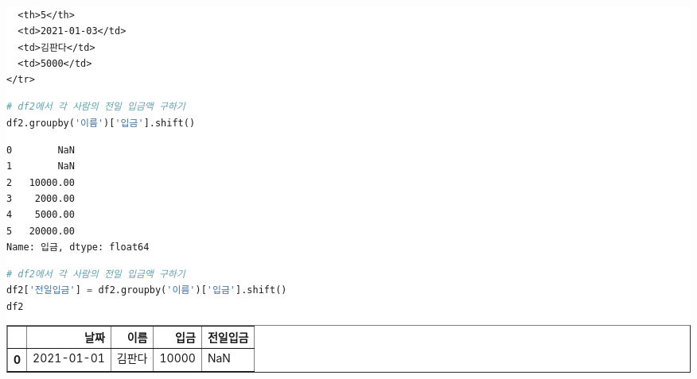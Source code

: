       <th>5</th>
      <td>2021-01-03</td>
      <td>김판다</td>
      <td>5000</td>
    </tr>
  </tbody>
</table>
</div>




```python
# df2에서 각 사람의 전일 입금액 구하기
df2.groupby('이름')['입금'].shift()
```




    0        NaN
    1        NaN
    2   10000.00
    3    2000.00
    4    5000.00
    5   20000.00
    Name: 입금, dtype: float64




```python
# df2에서 각 사람의 전일 입금액 구하기
df2['전일입금'] = df2.groupby('이름')['입금'].shift()
df2
```




<div>
<style scoped>
    .dataframe tbody tr th:only-of-type {
        vertical-align: middle;
    }

    .dataframe tbody tr th {
        vertical-align: top;
    }

    .dataframe thead th {
        text-align: right;
    }
</style>
<table border="1" class="dataframe">
  <thead>
    <tr style="text-align: right;">
      <th></th>
      <th>날짜</th>
      <th>이름</th>
      <th>입금</th>
      <th>전일입금</th>
    </tr>
  </thead>
  <tbody>
    <tr>
      <th>0</th>
      <td>2021-01-01</td>
      <td>김판다</td>
      <td>10000</td>
      <td>NaN</td>
    </tr>